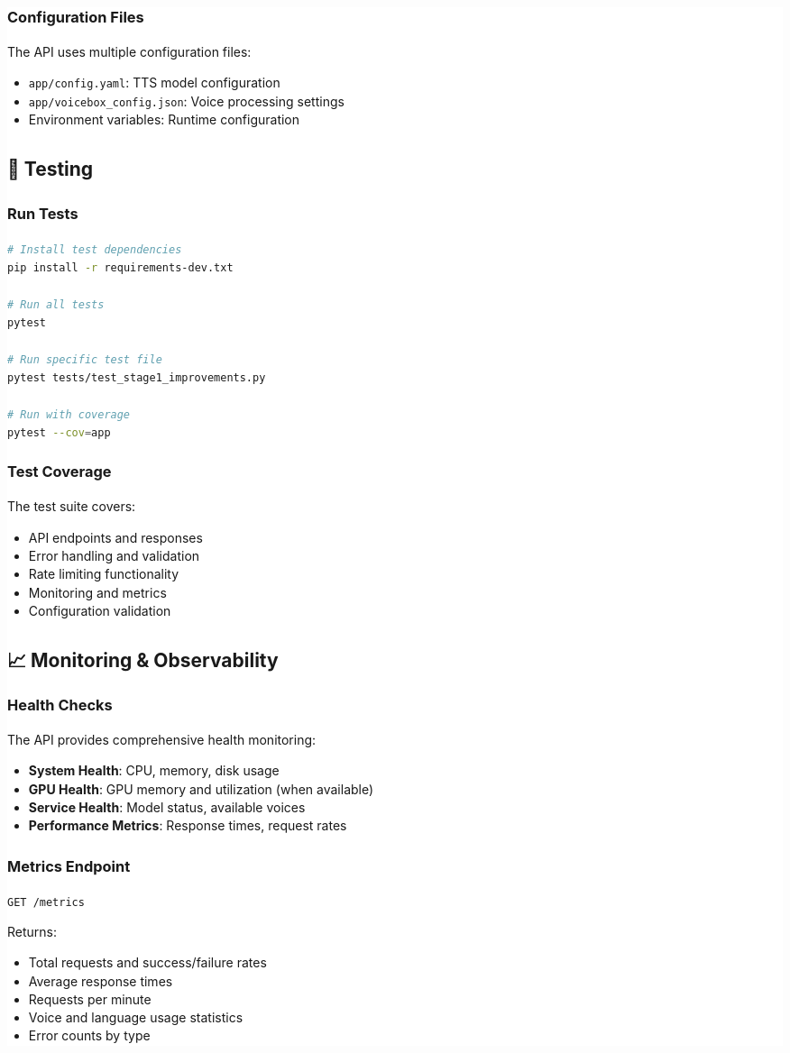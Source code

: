 ### Configuration Files

The API uses multiple configuration files:

- `app/config.yaml`: TTS model configuration
- `app/voicebox_config.json`: Voice processing settings
- Environment variables: Runtime configuration

## 🧪 Testing

### Run Tests
```bash
# Install test dependencies
pip install -r requirements-dev.txt

# Run all tests
pytest

# Run specific test file
pytest tests/test_stage1_improvements.py

# Run with coverage
pytest --cov=app
```

### Test Coverage
The test suite covers:
- API endpoints and responses
- Error handling and validation
- Rate limiting functionality
- Monitoring and metrics
- Configuration validation

## 📈 Monitoring & Observability

### Health Checks
The API provides comprehensive health monitoring:

- **System Health**: CPU, memory, disk usage
- **GPU Health**: GPU memory and utilization (when available)
- **Service Health**: Model status, available voices
- **Performance Metrics**: Response times, request rates

### Metrics Endpoint
```http
GET /metrics
```

Returns:
- Total requests and success/failure rates
- Average response times
- Requests per minute
- Voice and language usage statistics
- Error counts by type

